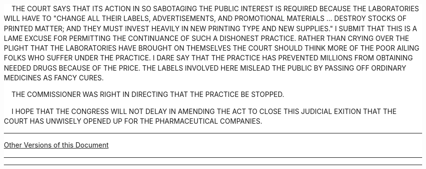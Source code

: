     THE COURT SAYS THAT ITS ACTION IN SO SABOTAGING THE PUBLIC INTEREST IS REQUIRED BECAUSE THE LABORATORIES WILL HAVE TO "CHANGE ALL THEIR LABELS, ADVERTISEMENTS, AND PROMOTIONAL MATERIALS  ... DESTROY STOCKS OF PRINTED MATTER; AND THEY MUST INVEST HEAVILY IN NEW PRINTING TYPE AND NEW SUPPLIES."  I SUBMIT THAT THIS IS A LAME EXCUSE FOR PERMITTING THE CONTINUANCE OF SUCH A DISHONEST PRACTICE.  RATHER THAN CRYING OVER THE PLIGHT THAT THE LABORATORIES HAVE BROUGHT ON THEMSELVES THE COURT SHOULD THINK MORE OF THE POOR AILING FOLKS WHO SUFFER UNDER THE PRACTICE.  I DARE SAY THAT THE PRACTICE HAS PREVENTED MILLIONS FROM OBTAINING NEEDED DRUGS BECAUSE OF THE PRICE.  THE LABELS INVOLVED HERE MISLEAD THE PUBLIC BY PASSING OFF ORDINARY MEDICINES AS FANCY CURES.

    THE COMMISSIONER WAS RIGHT IN DIRECTING THAT THE PRACTICE BE STOPPED.

    I HOPE THAT THE CONGRESS WILL NOT DELAY IN AMENDING THE ACT TO CLOSE THIS JUDICIAL EXITION THAT THE COURT HAS UNWISELY OPENED UP FOR THE PHARMACEUTICAL COMPANIES.

----------

[Other Versions of this Document](https://publicdocs.github.io/go/links?ns=uslm-x&ref=%2Fus%2Fcourts%2Fscotus%2FusReporter%2F387%2F38)

----------
----------

[/us/courts/scotus/usReporter/387/167]: https://publicdocs.github.io/go/links?ns=uslm-x&ref=%2Fus%2Fcourts%2Fscotus%2FusReporter%2F387%2F167
[/us/stat/52/1040]: https://publicdocs.github.io/go/links?ns=uslm&ref=%2Fus%2Fstat%2F52%2F1040
[/us/usc/t21/s301]: https://publicdocs.github.io/go/links?ns=uslm&ref=%2Fus%2Fusc%2Ft21%2Fs301
[/us/usc/t28/s2201]: https://publicdocs.github.io/go/links?ns=uslm&ref=%2Fus%2Fusc%2Ft28%2Fs2201
[/us/stat/74/397]: https://publicdocs.github.io/go/links?ns=uslm&ref=%2Fus%2Fstat%2F74%2F397
[/us/usc/t21/s321]: https://publicdocs.github.io/go/links?ns=uslm&ref=%2Fus%2Fusc%2Ft21%2Fs321
[/us/usc/t21/s371]: https://publicdocs.github.io/go/links?ns=uslm&ref=%2Fus%2Fusc%2Ft21%2Fs371
[/us/cfr/1]: https://publicdocs.github.io/go/links?ns=uslm-x&ref=%2Fus%2Fcfr%2F1
[/us/cfr/1]: https://publicdocs.github.io/go/links?ns=uslm-x&ref=%2Fus%2Fcfr%2F1
[/us/usc/t21/s361]: https://publicdocs.github.io/go/links?ns=uslm&ref=%2Fus%2Fusc%2Ft21%2Fs361
[/us/cfr/1]: https://publicdocs.github.io/go/links?ns=uslm-x&ref=%2Fus%2Fcfr%2F1
[/us/courts/scotus/usReporter/351/192]: https://publicdocs.github.io/go/links?ns=uslm-x&ref=%2Fus%2Fcourts%2Fscotus%2FusReporter%2F351%2F192
[/us/courts/scotus/usReporter/351/40]: https://publicdocs.github.io/go/links?ns=uslm-x&ref=%2Fus%2Fcourts%2Fscotus%2FusReporter%2F351%2F40
[/us/usc/t21/s376]: https://publicdocs.github.io/go/links?ns=uslm&ref=%2Fus%2Fusc%2Ft21%2Fs376
[/us/usc/t21/s361]: https://publicdocs.github.io/go/links?ns=uslm&ref=%2Fus%2Fusc%2Ft21%2Fs361
[/us/usc/t21/s331]: https://publicdocs.github.io/go/links?ns=uslm&ref=%2Fus%2Fusc%2Ft21%2Fs331
[/us/usc/t21/s332]: https://publicdocs.github.io/go/links?ns=uslm&ref=%2Fus%2Fusc%2Ft21%2Fs332
[/us/usc/t21/s333]: https://publicdocs.github.io/go/links?ns=uslm&ref=%2Fus%2Fusc%2Ft21%2Fs333
[/us/usc/t21/s334]: https://publicdocs.github.io/go/links?ns=uslm&ref=%2Fus%2Fusc%2Ft21%2Fs334
[/us/cfr/1]: https://publicdocs.github.io/go/links?ns=uslm-x&ref=%2Fus%2Fcfr%2F1
[/us/cfr/1]: https://publicdocs.github.io/go/links?ns=uslm-x&ref=%2Fus%2Fcfr%2F1
[/us/cfr/1]: https://publicdocs.github.io/go/links?ns=uslm-x&ref=%2Fus%2Fcfr%2F1
[/us/cfr/1]: https://publicdocs.github.io/go/links?ns=uslm-x&ref=%2Fus%2Fcfr%2F1
[/us/cfr/1]: https://publicdocs.github.io/go/links?ns=uslm-x&ref=%2Fus%2Fcfr%2F1
[/us/stat/74/397]: https://publicdocs.github.io/go/links?ns=uslm&ref=%2Fus%2Fstat%2F74%2F397
[/us/cfr/1]: https://publicdocs.github.io/go/links?ns=uslm-x&ref=%2Fus%2Fcfr%2F1
[/us/stat/52/1040]: https://publicdocs.github.io/go/links?ns=uslm&ref=%2Fus%2Fstat%2F52%2F1040
[/us/usc/t21/s301]: https://publicdocs.github.io/go/links?ns=uslm&ref=%2Fus%2Fusc%2Ft21%2Fs301
[/us/courts/scotus/usReporter/320/297]: https://publicdocs.github.io/go/links?ns=uslm-x&ref=%2Fus%2Fcourts%2Fscotus%2FusReporter%2F320%2F297
[/us/stat/52/1042]: https://publicdocs.github.io/go/links?ns=uslm&ref=%2Fus%2Fstat%2F52%2F1042
[/us/usc/t21/s331]: https://publicdocs.github.io/go/links?ns=uslm&ref=%2Fus%2Fusc%2Ft21%2Fs331
[/us/stat/52/1043]: https://publicdocs.github.io/go/links?ns=uslm&ref=%2Fus%2Fstat%2F52%2F1043
[/us/usc/t21/s332]: https://publicdocs.github.io/go/links?ns=uslm&ref=%2Fus%2Fusc%2Ft21%2Fs332
[/us/stat/52/1044]: https://publicdocs.github.io/go/links?ns=uslm&ref=%2Fus%2Fstat%2F52%2F1044
[/us/usc/t21/s334]: https://publicdocs.github.io/go/links?ns=uslm&ref=%2Fus%2Fusc%2Ft21%2Fs334
[/us/stat/52/1043]: https://publicdocs.github.io/go/links?ns=uslm&ref=%2Fus%2Fstat%2F52%2F1043
[/us/stat/52/1055]: https://publicdocs.github.io/go/links?ns=uslm&ref=%2Fus%2Fstat%2F52%2F1055
[/us/usc/t21/s371]: https://publicdocs.github.io/go/links?ns=uslm&ref=%2Fus%2Fusc%2Ft21%2Fs371
[/us/stat/74/397]: https://publicdocs.github.io/go/links?ns=uslm&ref=%2Fus%2Fstat%2F74%2F397
[/us/usc/t21/s376]: https://publicdocs.github.io/go/links?ns=uslm&ref=%2Fus%2Fusc%2Ft21%2Fs376
[/us/stat/76/780]: https://publicdocs.github.io/go/links?ns=uslm&ref=%2Fus%2Fstat%2F76%2F780
[/us/courts/scotus/usReporter/339/594]: https://publicdocs.github.io/go/links?ns=uslm-x&ref=%2Fus%2Fcourts%2Fscotus%2FusReporter%2F339%2F594
[/us/courts/scotus/usReporter/329/441]: https://publicdocs.github.io/go/links?ns=uslm-x&ref=%2Fus%2Fcourts%2Fscotus%2FusReporter%2F329%2F441
[/us/courts/scotus/usReporter/345/229]: https://publicdocs.github.io/go/links?ns=uslm-x&ref=%2Fus%2Fcourts%2Fscotus%2FusReporter%2F345%2F229
[/us/courts/scotus/usReporter/358/184]: https://publicdocs.github.io/go/links?ns=uslm-x&ref=%2Fus%2Fcourts%2Fscotus%2FusReporter%2F358%2F184
[/us/courts/scotus/usReporter/303/41]: https://publicdocs.github.io/go/links?ns=uslm-x&ref=%2Fus%2Fcourts%2Fscotus%2FusReporter%2F303%2F41
[/us/courts/scotus/usReporter/303/532]: https://publicdocs.github.io/go/links?ns=uslm-x&ref=%2Fus%2Fcourts%2Fscotus%2FusReporter%2F303%2F532

[/us/courts/scotus/usReporter/369/367]: https://publicdocs.github.io/go/links?ns=uslm-x&ref=%2Fus%2Fcourts%2Fscotus%2FusReporter%2F369%2F367
[/us/courts/scotus/usReporter/316/407]: https://publicdocs.github.io/go/links?ns=uslm-x&ref=%2Fus%2Fcourts%2Fscotus%2FusReporter%2F316%2F407
[/us/stat/48/1093]: https://publicdocs.github.io/go/links?ns=uslm&ref=%2Fus%2Fstat%2F48%2F1093
[/us/stat/64/1130]: https://publicdocs.github.io/go/links?ns=uslm&ref=%2Fus%2Fstat%2F64%2F1130
[/us/usc/t5/s1034]: https://publicdocs.github.io/go/links?ns=uslm&ref=%2Fus%2Fusc%2Ft5%2Fs1034
[/us/usc/t28/s1336]: https://publicdocs.github.io/go/links?ns=uslm&ref=%2Fus%2Fusc%2Ft28%2Fs1336
[/us/stat/74/399]: https://publicdocs.github.io/go/links?ns=uslm&ref=%2Fus%2Fstat%2F74%2F399
[/us/stat/76/790]: https://publicdocs.github.io/go/links?ns=uslm&ref=%2Fus%2Fstat%2F76%2F790
[/us/usc/t21/s352]: https://publicdocs.github.io/go/links?ns=uslm&ref=%2Fus%2Fusc%2Ft21%2Fs352
[/us/courts/scotus/usReporter/298/38]: https://publicdocs.github.io/go/links?ns=uslm-x&ref=%2Fus%2Fcourts%2Fscotus%2FusReporter%2F298%2F38
[/us/stat/52/1046]: https://publicdocs.github.io/go/links?ns=uslm&ref=%2Fus%2Fstat%2F52%2F1046
[/us/usc/t21/s341]: https://publicdocs.github.io/go/links?ns=uslm&ref=%2Fus%2Fusc%2Ft21%2Fs341
[/us/stat/52/1048]: https://publicdocs.github.io/go/links?ns=uslm&ref=%2Fus%2Fstat%2F52%2F1048
[/us/usc/t21/s343]: https://publicdocs.github.io/go/links?ns=uslm&ref=%2Fus%2Fusc%2Ft21%2Fs343
[/us/stat/52/1048]: https://publicdocs.github.io/go/links?ns=uslm&ref=%2Fus%2Fstat%2F52%2F1048
[/us/usc/t21/s344]: https://publicdocs.github.io/go/links?ns=uslm&ref=%2Fus%2Fusc%2Ft21%2Fs344
[/us/stat/52/1049]: https://publicdocs.github.io/go/links?ns=uslm&ref=%2Fus%2Fstat%2F52%2F1049
[/us/usc/t21/s346]: https://publicdocs.github.io/go/links?ns=uslm&ref=%2Fus%2Fusc%2Ft21%2Fs346
[/us/stat/52/1049]: https://publicdocs.github.io/go/links?ns=uslm&ref=%2Fus%2Fstat%2F52%2F1049
[/us/usc/t21/s351]: https://publicdocs.github.io/go/links?ns=uslm&ref=%2Fus%2Fusc%2Ft21%2Fs351
[/us/stat/52/1050]: https://publicdocs.github.io/go/links?ns=uslm&ref=%2Fus%2Fstat%2F52%2F1050
[/us/usc/t21/s352]: https://publicdocs.github.io/go/links?ns=uslm&ref=%2Fus%2Fusc%2Ft21%2Fs352
[/us/stat/52/1051]: https://publicdocs.github.io/go/links?ns=uslm&ref=%2Fus%2Fstat%2F52%2F1051
[/us/usc/t21/s352]: https://publicdocs.github.io/go/links?ns=uslm&ref=%2Fus%2Fusc%2Ft21%2Fs352
[/us/stat/55/851]: https://publicdocs.github.io/go/links?ns=uslm&ref=%2Fus%2Fstat%2F55%2F851
[/us/usc/t21/s356]: https://publicdocs.github.io/go/links?ns=uslm&ref=%2Fus%2Fusc%2Ft21%2Fs356
[/us/stat/59/463]: https://publicdocs.github.io/go/links?ns=uslm&ref=%2Fus%2Fstat%2F59%2F463
[/us/usc/t21/s357]: https://publicdocs.github.io/go/links?ns=uslm&ref=%2Fus%2Fusc%2Ft21%2Fs357
[/us/stat/52/1053]: https://publicdocs.github.io/go/links?ns=uslm&ref=%2Fus%2Fstat%2F52%2F1053
[/us/usc/t21/s355]: https://publicdocs.github.io/go/links?ns=uslm&ref=%2Fus%2Fusc%2Ft21%2Fs355
[/us/courts/scotus/usReporter/305/177]: https://publicdocs.github.io/go/links?ns=uslm-x&ref=%2Fus%2Fcourts%2Fscotus%2FusReporter%2F305%2F177
[/us/courts/scotus/usReporter/321/288]: https://publicdocs.github.io/go/links?ns=uslm-x&ref=%2Fus%2Fcourts%2Fscotus%2FusReporter%2F321%2F288
[/us/courts/scotus/usReporter/283/589]: https://publicdocs.github.io/go/links?ns=uslm-x&ref=%2Fus%2Fcourts%2Fscotus%2FusReporter%2F283%2F589
[/us/courts/scotus/usReporter/321/503]: https://publicdocs.github.io/go/links?ns=uslm-x&ref=%2Fus%2Fcourts%2Fscotus%2FusReporter%2F321%2F503
[/us/courts/scotus/usReporter/321/414]: https://publicdocs.github.io/go/links?ns=uslm-x&ref=%2Fus%2Fcourts%2Fscotus%2FusReporter%2F321%2F414
[/us/usc/t28/s1337]: https://publicdocs.github.io/go/links?ns=uslm&ref=%2Fus%2Fusc%2Ft28%2Fs1337